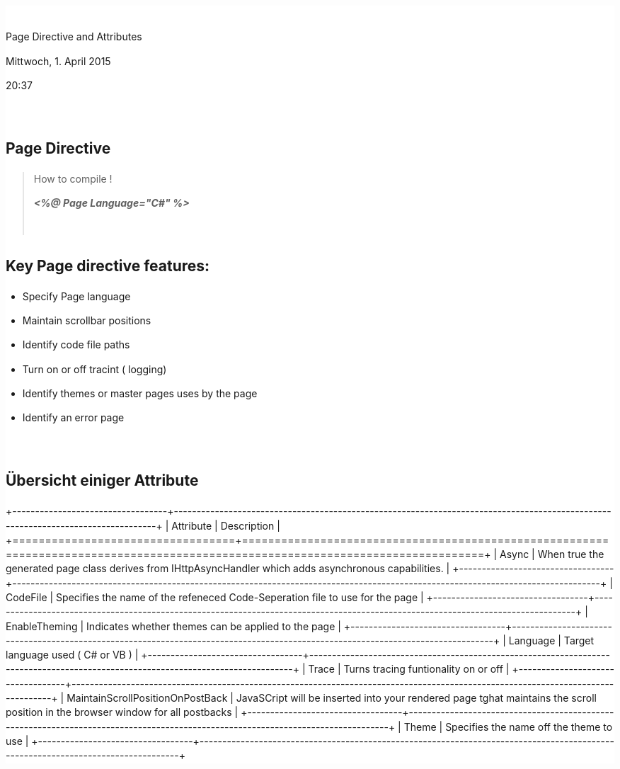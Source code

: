  

Page Directive and Attributes

Mittwoch, 1. April 2015

20:37

 

## Page Directive

> How to compile !
>
> ***\<%@ Page Language=\"C#\" %>***
>
>  

## Key Page directive features:

-   Specify Page language

-   Maintain scrollbar positions

-   Identify code file paths

-   Turn on or off tracint ( logging)

-   Identify themes or master pages uses by the page

-   Identify an error page

 

## Übersicht einiger Attribute

+----------------------------------+---------------------------------------------------------------------------------------------------------------------------------+
| Attribute                        | Description                                                                                                                     |
+==================================+=================================================================================================================================+
| Async                            | When true the generated page class derives from IHttpAsyncHandler which adds asynchronous capabilities.                         |
+----------------------------------+---------------------------------------------------------------------------------------------------------------------------------+
| CodeFile                         | Specifies the name of the refeneced Code-Seperation file to use for the page                                                    |
+----------------------------------+---------------------------------------------------------------------------------------------------------------------------------+
| EnableTheming                    | Indicates whether themes can be applied to the page                                                                             |
+----------------------------------+---------------------------------------------------------------------------------------------------------------------------------+
| Language                         | Target language used ( C# or VB )                                                                                               |
+----------------------------------+---------------------------------------------------------------------------------------------------------------------------------+
| Trace                            | Turns tracing funtionality on or off                                                                                            |
+----------------------------------+---------------------------------------------------------------------------------------------------------------------------------+
| MaintainScrollPositionOnPostBack | JavaSCript will be inserted into your rendered page tghat maintains the scroll position in the browser window for all postbacks |
+----------------------------------+---------------------------------------------------------------------------------------------------------------------------------+
| Theme                            | Specifies the name off the theme to use                                                                                         |
+----------------------------------+---------------------------------------------------------------------------------------------------------------------------------+